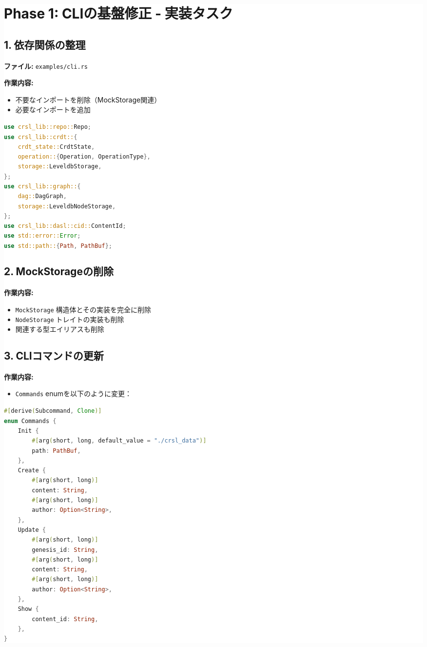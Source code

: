 # Phase 1: CLIの基盤修正 - 実装タスク

## 1. 依存関係の整理

**ファイル:** `examples/cli.rs`

**作業内容:**
- 不要なインポートを削除（MockStorage関連）
- 必要なインポートを追加

```rust
use crsl_lib::repo::Repo;
use crsl_lib::crdt::{
    crdt_state::CrdtState,
    operation::{Operation, OperationType},
    storage::LeveldbStorage,
};
use crsl_lib::graph::{
    dag::DagGraph,
    storage::LeveldbNodeStorage,
};
use crsl_lib::dasl::cid::ContentId;
use std::error::Error;
use std::path::{Path, PathBuf};
```

## 2. MockStorageの削除

**作業内容:**
- `MockStorage` 構造体とその実装を完全に削除
- `NodeStorage` トレイトの実装も削除
- 関連する型エイリアスも削除

## 3. CLIコマンドの更新

**作業内容:**
- `Commands` enumを以下のように変更：

```rust
#[derive(Subcommand, Clone)]
enum Commands {
    Init {
        #[arg(short, long, default_value = "./crsl_data")]
        path: PathBuf,
    },
    Create {
        #[arg(short, long)]
        content: String,
        #[arg(short, long)]
        author: Option<String>,
    },
    Update {
        #[arg(short, long)]
        genesis_id: String,
        #[arg(short, long)]
        content: String,
        #[arg(short, long)]
        author: Option<String>,
    },
    Show {
        content_id: String,
    },
}
```